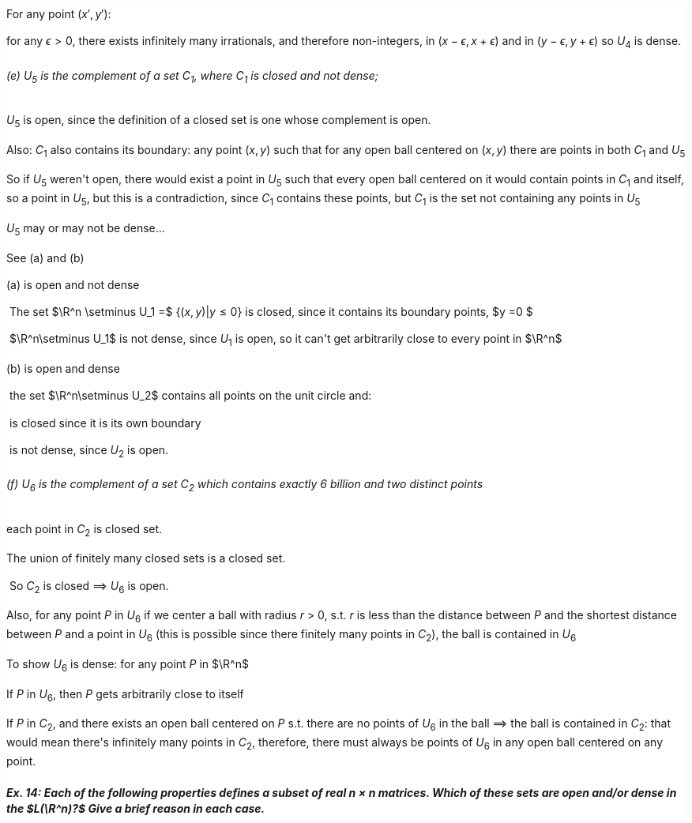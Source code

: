 For any point $(x', y')$:

for any $\epsilon > 0$, there exists infinitely many irrationals, and therefore non-integers, in $(x-\epsilon, x + \epsilon)$ and in $(y-\epsilon, y+\epsilon)$ so $U_4$ is dense.

###### (e) $U_5$ is the complement of a set $C_1$, where $C_1$ is closed and not dense;

$U_5$ is open, since the definition of a closed set is one whose complement is open.

Also: $C_1$ also contains its boundary: any point $(x,y)$ such that for any open ball centered on $(x,y)$ there are points in both $C_1$ and $U_5$ 

So if $U_5$ weren't open, there would exist a point in $U_5$ such that every open ball centered on it would contain points in $C_1$ and itself, so a point in $U_5$, but this is a contradiction, since $C_1$ contains these points, but $C_1$ is the set not containing any points in $U_5$ 

$U_5$ may or may not be dense...

See (a) and (b)

(a) is open and not dense

​	The set $\R^n \setminus U_1 =$ {$(x,y)| y \leq 0$} is closed, since it contains its boundary points, $y =0 $ 

​	$\R^n\setminus U_1$ is not dense, since $U_1$ is open, so it can't get arbitrarily close to every point in $\R^n$ 

(b) is open and dense

​	the set $\R^n\setminus U_2$ contains all points on the unit circle and:

​	is closed since it is its own boundary

​	is not dense, since $U_2$ is open. 

###### (f) $U_6$ is the complement of a set $C_2$ which contains exactly 6 billion and two distinct points

each point in $C_2$ is closed set.

The union of finitely many closed sets is a closed set.

​	So $C_2$  is closed $\implies$ $U_6$ is open.

Also, for any point $P$ in $U_6$ if we center a ball with radius $r$ > 0, s.t. $r$ is less than the distance between $P$ and the shortest distance between $P$ and a point in $U_6$ (this is possible since there finitely many points in $C_2$), the ball is contained in $U_6$ 

To show $U_6$ is dense: for any point $P$ in $\R^n$ 

If  $P$ in $U_6$, then $P$ gets arbitrarily close to itself

If $P$ in $C_2$, and there exists an open ball centered on $P$ s.t. there are no points of $U_6$ in the ball $\implies$ the ball is contained in $C_2$: that would mean there's infinitely many points in $C_2$, therefore, there must always be points of $U_6$ in any open ball centered on any point.

##### Ex. 14: Each of the following properties defines a subset of real $n\times n$  matrices. Which of these sets are open and/or dense in the $L(\R^n)?$ Give a brief reason in each case.
